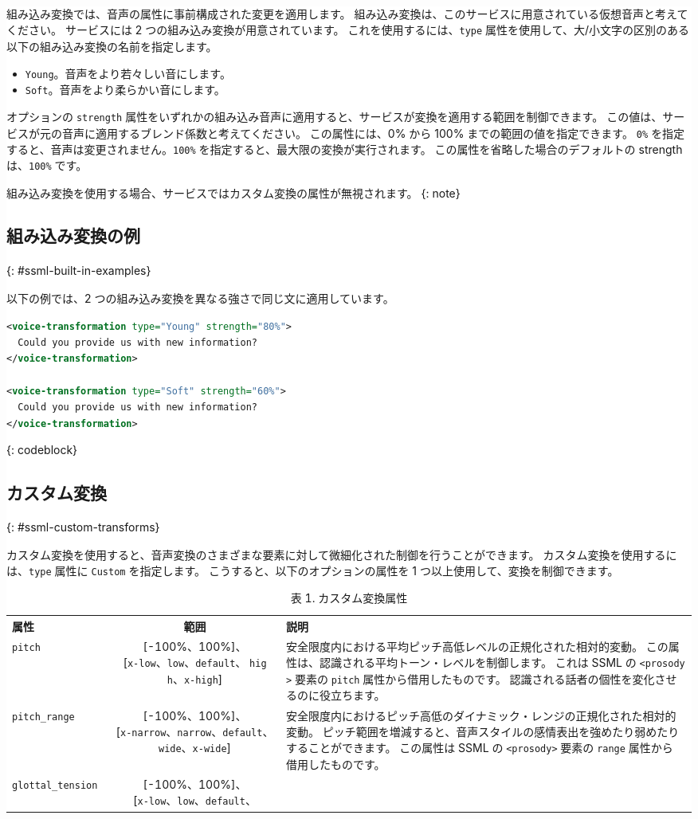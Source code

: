 組み込み変換では、音声の属性に事前構成された変更を適用します。 組み込み変換は、このサービスに用意されている仮想音声と考えてください。 サービスには 2 つの組み込み変換が用意されています。 これを使用するには、`type` 属性を使用して、大/小文字の区別のある以下の組み込み変換の名前を指定します。

-   `Young`。音声をより若々しい音にします。
-   `Soft`。音声をより柔らかい音にします。

オプションの `strength` 属性をいずれかの組み込み音声に適用すると、サービスが変換を適用する範囲を制御できます。 この値は、サービスが元の音声に適用するブレンド係数と考えてください。 この属性には、0% から 100% までの範囲の値を指定できます。 `0%` を指定すると、音声は変更されません。`100%` を指定すると、最大限の変換が実行されます。 この属性を省略した場合のデフォルトの strength は、`100%` です。

組み込み変換を使用する場合、サービスではカスタム変換の属性が無視されます。
{: note}

## 組み込み変換の例
{: #ssml-built-in-examples}

以下の例では、2 つの組み込み変換を異なる強さで同じ文に適用しています。

```xml
<voice-transformation type="Young" strength="80%">
  Could you provide us with new information?
</voice-transformation>

<voice-transformation type="Soft" strength="60%">
  Could you provide us with new information?
</voice-transformation>
```
{: codeblock}

## カスタム変換
{: #ssml-custom-transforms}

カスタム変換を使用すると、音声変換のさまざまな要素に対して微細化された制御を行うことができます。 カスタム変換を使用するには、`type` 属性に `Custom` を指定します。 こうすると、以下のオプションの属性を 1 つ以上使用して、変換を制御できます。

<table>
  <caption>表 1. カスタム変換属性</caption>
  <tr>
    <th style="width:15%; text-align:left">属性</th>
    <th style="width:25%; text-align:center">範囲</th>
    <th style="text-align:left">説明</th>
  </tr>
  <tr>
    <td><code>pitch</code></td>
    <td style="text-align:center">[-100%、100%]、<br/>
      [<code>x-low</code>、<code>low</code>、<code>default</code>、
      <code>high</code>、<code>x-high</code>]</td>
    <td>
      安全限度内における平均ピッチ高低レベルの正規化された相対的変動。 この属性は、認識される平均トーン・レベルを制御します。 これは SSML の <code>&lt;prosody&gt;</code> 要素の <code>pitch</code> 属性から借用したものです。 認識される話者の個性を変化させるのに役立ちます。
    </td>
  </tr>
  <tr>
    <td><code>pitch_range</code></td>
    <td style="text-align:center">[-100%、100%]、<br/>
      [<code>x-narrow</code>、<code>narrow</code>、<code>default</code>、
      <code>wide</code>、<code>x-wide</code>]</td>
    <td>
      安全限度内におけるピッチ高低のダイナミック・レンジの正規化された相対的変動。 ピッチ範囲を増減すると、音声スタイルの感情表出を強めたり弱めたりすることができます。 この属性は
      SSML の <code>&lt;prosody&gt;</code> 要素の <code>range</code> 属性から
      借用したものです。</td>
  </tr>
  <tr>
    <td><code>glottal_tension</code></td>
    <td style="text-align:center">[-100%、100%]、<br/>
      [<code>x-low</code>、<code>low</code>、<code>default</code>、